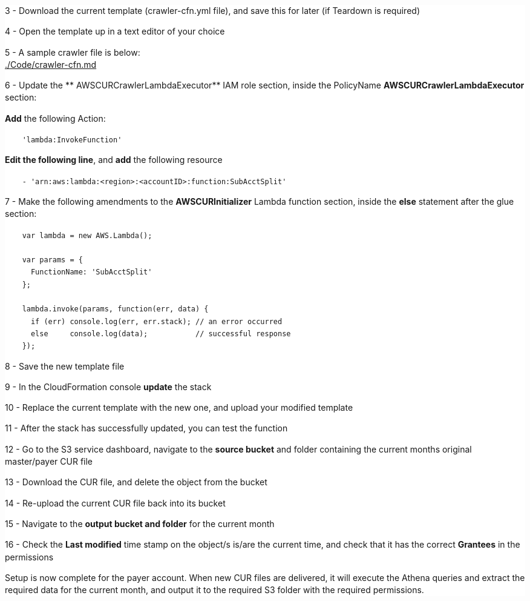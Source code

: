 3 - Download the current template (crawler-cfn.yml file), and save this for later (if Teardown is required)

4 - Open the template up in a text editor of your choice

5 - A sample crawler file is below:  
[./Code/crawler-cfn.md](./Code/crawler-cfn.md)

6 - Update the ** AWSCURCrawlerLambdaExecutor** IAM role section, inside the PolicyName **AWSCURCrawlerLambdaExecutor** section:

**Add** the following Action:
```
    'lambda:InvokeFunction'
```

**Edit the following line**, and **add** the following resource 
```
    - 'arn:aws:lambda:<region>:<accountID>:function:SubAcctSplit'
```                  

7 - Make the following amendments to the **AWSCURInitializer** Lambda function section, inside the **else** statement after the glue section:

```
    var lambda = new AWS.Lambda();
    
    var params = {
      FunctionName: 'SubAcctSplit'
    };

    lambda.invoke(params, function(err, data) {
      if (err) console.log(err, err.stack); // an error occurred
      else     console.log(data);           // successful response
    });
```

8 - Save the new template file

9 - In the CloudFormation console **update** the stack

10 - Replace the current template with the new one, and upload your modified template

11 - After the stack has successfully updated, you can test the function

12 - Go to the S3 service dashboard, navigate to the **source bucket** and folder containing the current months original master/payer CUR file

13 - Download the CUR file, and delete the object from the bucket

14 - Re-upload the current CUR file back into its bucket

15 - Navigate to the **output bucket and folder** for the current month

16 - Check the **Last modified** time stamp on the object/s is/are the current time, and check that it has the correct **Grantees** in the permissions

Setup is now complete for the payer account. When new CUR files are delivered, it will execute the Athena queries and extract the required data for the current month, and output it to the required S3 folder with the required permissions.  
